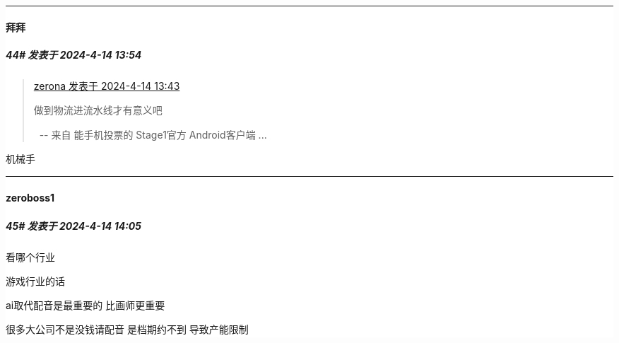 
*****

####  拜拜  
##### 44#       发表于 2024-4-14 13:54

<blockquote><a href="httphttps://bbs.saraba1st.com/2b/forum.php?mod=redirect&amp;goto=findpost&amp;pid=64592497&amp;ptid=2179760" target="_blank">zerona 发表于 2024-4-14 13:43</a>

做到物流进流水线才有意义吧

  -- 来自 能手机投票的 Stage1官方 Android客户端 ...</blockquote>
机械手


*****

####  zeroboss1  
##### 45#       发表于 2024-4-14 14:05

看哪个行业

游戏行业的话

ai取代配音是最重要的 比画师更重要

很多大公司不是没钱请配音 是档期约不到 导致产能限制 

